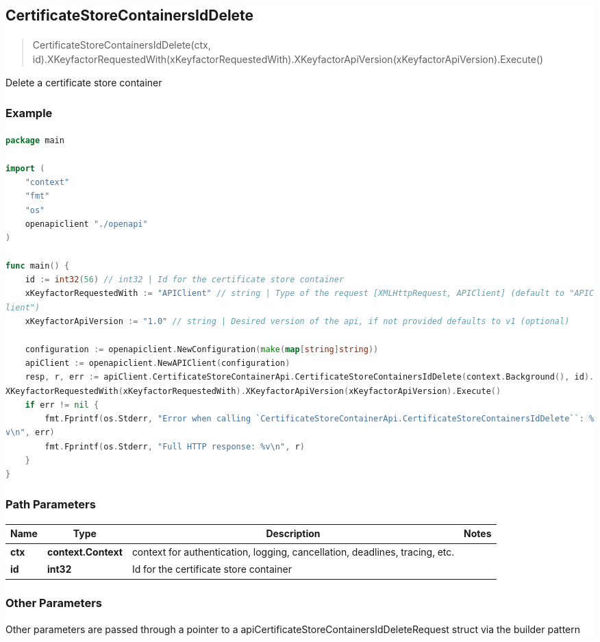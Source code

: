 
## CertificateStoreContainersIdDelete

> CertificateStoreContainersIdDelete(ctx, id).XKeyfactorRequestedWith(xKeyfactorRequestedWith).XKeyfactorApiVersion(xKeyfactorApiVersion).Execute()

Delete a certificate store container

### Example

```go
package main

import (
    "context"
    "fmt"
    "os"
    openapiclient "./openapi"
)

func main() {
    id := int32(56) // int32 | Id for the certificate store container
    xKeyfactorRequestedWith := "APIClient" // string | Type of the request [XMLHttpRequest, APIClient] (default to "APIClient")
    xKeyfactorApiVersion := "1.0" // string | Desired version of the api, if not provided defaults to v1 (optional)

    configuration := openapiclient.NewConfiguration(make(map[string]string))
    apiClient := openapiclient.NewAPIClient(configuration)
    resp, r, err := apiClient.CertificateStoreContainerApi.CertificateStoreContainersIdDelete(context.Background(), id).XKeyfactorRequestedWith(xKeyfactorRequestedWith).XKeyfactorApiVersion(xKeyfactorApiVersion).Execute()
    if err != nil {
        fmt.Fprintf(os.Stderr, "Error when calling `CertificateStoreContainerApi.CertificateStoreContainersIdDelete``: %v\n", err)
        fmt.Fprintf(os.Stderr, "Full HTTP response: %v\n", r)
    }
}
```

### Path Parameters


Name | Type | Description  | Notes
------------- | ------------- | ------------- | -------------
**ctx** | **context.Context** | context for authentication, logging, cancellation, deadlines, tracing, etc.
**id** | **int32** | Id for the certificate store container | 

### Other Parameters

Other parameters are passed through a pointer to a apiCertificateStoreContainersIdDeleteRequest struct via the builder pattern
